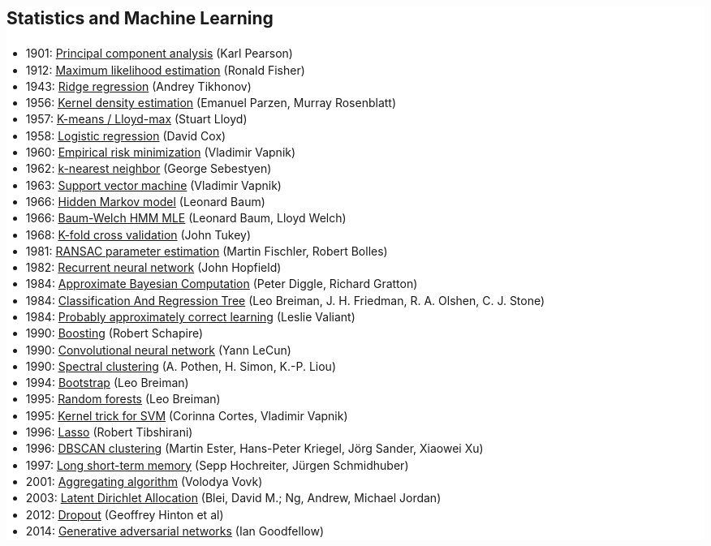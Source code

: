 Statistics and Machine Learning
----------------

- 1901: [Principal component analysis](https://en.wikipedia.org/wiki/Principal_component_analysis) (Karl Pearson)
- 1912: [Maximum likelihood estimation](https://en.wikipedia.org/wiki/Maximum_likelihood_estimation) (Ronald Fisher)
- 1943: [Ridge regression](https://en.wikipedia.org/wiki/Tikhonov_regularization) (Andrey Tikhonov)
- 1956: [Kernel density estimation](https://en.wikipedia.org/wiki/Kernel_density_estimation) (Emanuel Parzen, Murray Rosenblatt)
- 1957: [K-means / Lloyd-max](https://fr.wikipedia.org/wiki/Algorithme_de_Lloyd-Max) (Stuart Lloyd)
- 1958: [Logistic regression](https://en.wikipedia.org/wiki/Logistic_regression) (David Cox)
- 1960: [Empirical risk minimization](https://en.wikipedia.org/wiki/Empirical_risk_minimization) (Vladimir Vapnik)
- 1962: [k-nearest neighbor](https://en.wikipedia.org/wiki/K-nearest_neighbors_algorithm) (George Sebestyen)
- 1963: [Support vector machine](https://en.wikipedia.org/wiki/Support_vector_machine) (Vladimir Vapnik)
- 1966: [Hidden Markov model](https://en.wikipedia.org/wiki/Hidden_Markov_model) (Leonard Baum)
- 1966: [Baum-Welch HMM MLE](https://en.wikipedia.org/wiki/Baum%E2%80%93Welch_algorithm) (Leonard Baum, Lloyd Welch)
- 1968: [K-fold cross validation](https://en.wikipedia.org/wiki/Cross-validation_(statistics)) (John Tukey)
- 1981: [RANSAC parameter estimation](https://en.wikipedia.org/wiki/RANSAC) (Martin Fischler, Robert Bolles)
- 1982: [Recurrent neural network](https://en.wikipedia.org/wiki/Recurrent_neural_network) (John Hopfield)
- 1984: [Approximate Bayesian Computation](https://en.wikipedia.org/wiki/Approximate_Bayesian_computation) (Peter Diggle, Richard Gratton)
- 1984: [Classification And Regression Tree](https://en.wikipedia.org/wiki/Decision_tree_learning) (Leo Breiman, J. H. Friedman, R. A. Olshen, C. J. Stone)
- 1984: [Probably approximately correct learning](https://en.wikipedia.org/wiki/Probably_approximately_correct_learning) (Leslie Valiant)
- 1990: [Boosting](https://en.wikipedia.org/wiki/Boosting_(machine_learning)) (Robert Schapire)
- 1990: [Convolutional neural network](https://en.wikipedia.org/wiki/Convolutional_neural_network) (Yann LeCun)
- 1990: [Spectral clustering](https://en.wikipedia.org/wiki/Spectral_clustering) (A. Pothen, H. Simon, K.-P. Liou)
- 1994: [Bootstrap](https://en.wikipedia.org/wiki/Bootstrap_aggregating) (Leo Breiman)
- 1995: [Random forests](https://en.wikipedia.org/wiki/Random_forest) (Leo Breiman)
- 1995: [Kernel trick for SVM](https://en.wikipedia.org/wiki/Support_vector_machine) (Corinna Cortes, Vladimir Vapnik)
- 1996: [Lasso](https://en.wikipedia.org/wiki/Lasso_(statistics)) (Robert Tibshirani)
- 1996: [DBSCAN clustering](https://en.wikipedia.org/wiki/DBSCAN) (Martin Ester, Hans-Peter Kriegel, Jörg Sander, Xiaowei Xu)
- 1997: [Long short-term memory](https://en.wikipedia.org/wiki/Long_short-term_memory) (Sepp Hochreiter, Jürgen Schmidhuber)
- 2001: [Aggregating algorithm](https://onlinelibrary.wiley.com/doi/abs/10.1111/j.1751-5823.2001.tb00457.x) (Volodya Vovk)
- 2003: [Latent Dirichlet Allocation](https://en.wikipedia.org/wiki/Latent_Dirichlet_allocation) (Blei, David M.; Ng, Andrew, Michael Jordan)
- 2012: [Dropout](https://en.wikipedia.org/wiki/Dropout_(neural_networks)) (Geoffrey Hinton et al)
- 2014: [Generative adversarial networks](https://en.wikipedia.org/wiki/Generative_adversarial_network) (Ian Goodfellow)
